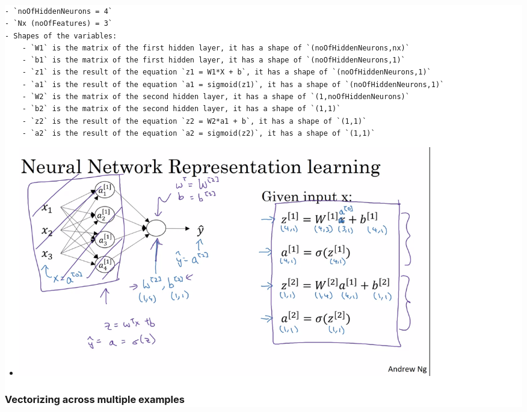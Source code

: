     - `noOfHiddenNeurons = 4`
    - `Nx (noOfFeatures) = 3`
    - Shapes of the variables:
        - `W1` is the matrix of the first hidden layer, it has a shape of `(noOfHiddenNeurons,nx)`
        - `b1` is the matrix of the first hidden layer, it has a shape of `(noOfHiddenNeurons,1)`
        - `z1` is the result of the equation `z1 = W1*X + b`, it has a shape of `(noOfHiddenNeurons,1)`
        - `a1` is the result of the equation `a1 = sigmoid(z1)`, it has a shape of `(noOfHiddenNeurons,1)`
        - `W2` is the matrix of the second hidden layer, it has a shape of `(1,noOfHiddenNeurons)`
        - `b2` is the matrix of the second hidden layer, it has a shape of `(1,1)`
        - `z2` is the result of the equation `z2 = W2*a1 + b`, it has a shape of `(1,1)`
        - `a2` is the result of the equation `a2 = sigmoid(z2)`, it has a shape of `(1,1)`
- <img src="../../_resources/bcd77bf64f6c4b94b9caee1aa30b6a22.png" alt="64b3bd47bdea317a56a3b635d7e81f99.png" width="684" height="381" class="jop-noMdConv">

### Vectorizing across multiple examples

